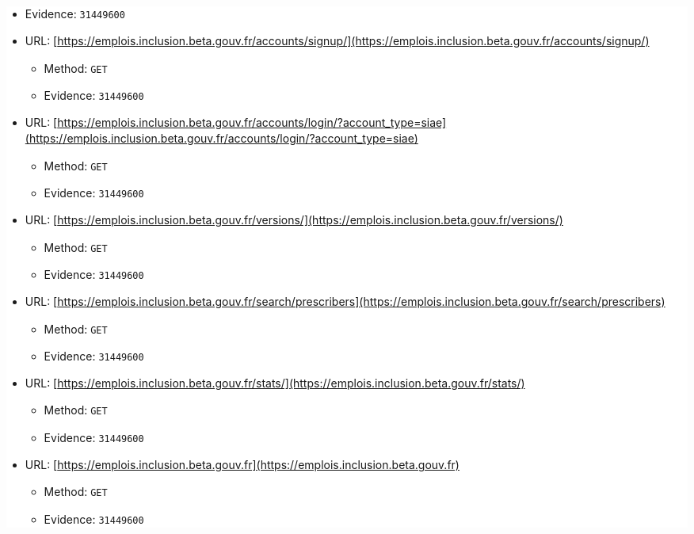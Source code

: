   
  * Evidence: `31449600`
  
  
  
  
* URL: [https://emplois.inclusion.beta.gouv.fr/accounts/signup/](https://emplois.inclusion.beta.gouv.fr/accounts/signup/)
  
  
  * Method: `GET`
  
  
  * Evidence: `31449600`
  
  
  
  
* URL: [https://emplois.inclusion.beta.gouv.fr/accounts/login/?account_type=siae](https://emplois.inclusion.beta.gouv.fr/accounts/login/?account_type=siae)
  
  
  * Method: `GET`
  
  
  * Evidence: `31449600`
  
  
  
  
* URL: [https://emplois.inclusion.beta.gouv.fr/versions/](https://emplois.inclusion.beta.gouv.fr/versions/)
  
  
  * Method: `GET`
  
  
  * Evidence: `31449600`
  
  
  
  
* URL: [https://emplois.inclusion.beta.gouv.fr/search/prescribers](https://emplois.inclusion.beta.gouv.fr/search/prescribers)
  
  
  * Method: `GET`
  
  
  * Evidence: `31449600`
  
  
  
  
* URL: [https://emplois.inclusion.beta.gouv.fr/stats/](https://emplois.inclusion.beta.gouv.fr/stats/)
  
  
  * Method: `GET`
  
  
  * Evidence: `31449600`
  
  
  
  
* URL: [https://emplois.inclusion.beta.gouv.fr](https://emplois.inclusion.beta.gouv.fr)
  
  
  * Method: `GET`
  
  
  * Evidence: `31449600`
  